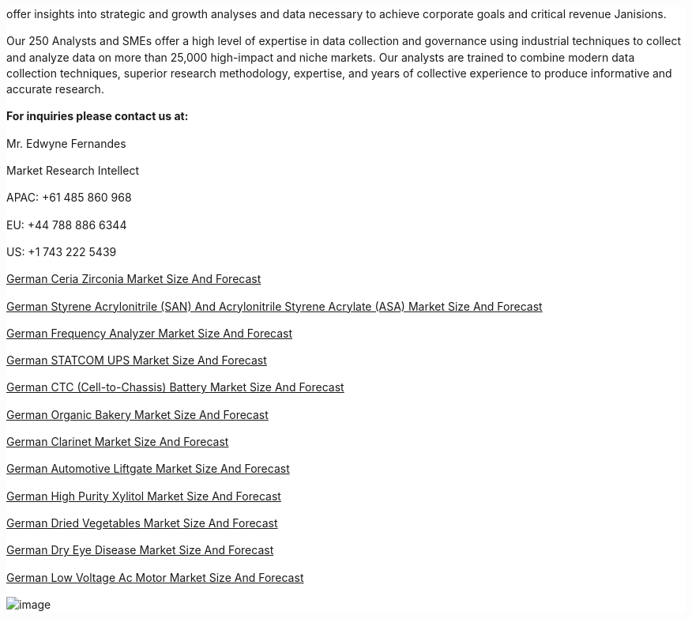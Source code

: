 offer insights into strategic and growth analyses and data necessary to achieve corporate goals and critical revenue Janisions.</p><p><span class="">Our 250 Analysts and SMEs offer a high level of expertise in data collection and governance using industrial techniques to collect and analyze data on more than 25,000 high-impact and niche markets. Our analysts are trained to combine modern data collection techniques, superior research methodology, expertise, and years of collective experience to produce informative and accurate research.</span></p><p><strong>For inquiries please contact us at:</strong></p><p>Mr. Edwyne Fernandes</p><p>Market Research Intellect</p><p>APAC: +61 485 860 968</p><p>EU: +44 788 886 6344</p><p>US: +1 743 222 5439</p><p><a href="https://github.com/Gabbarshing/ClickSavvy/blob/main/Ceria-Zirconia-Market/China-Ceria-Zirconia-Market.md">German Ceria Zirconia Market Size And Forecast</a></p><p><a href="https://github.com/Gabbarshing/ClickSavvy/blob/main/Styrene-Acrylonitrile-(SAN)-And-Acrylonitrile-Styrene-Acrylate-(ASA)-Market/China-Styrene-Acrylonitrile-(SAN)-And-Acrylonitrile-Styrene-Acrylate-(ASA)-Market.md">German Styrene Acrylonitrile (SAN) And Acrylonitrile Styrene Acrylate (ASA) Market Size And Forecast</a></p><p><a href="https://github.com/Gabbarshing/ClickSavvy/blob/main/Frequency-Analyzer-Market/China-Frequency-Analyzer-Market.md">German Frequency Analyzer Market Size And Forecast</a></p><p><a href="https://github.com/Gabbarshing/ClickSavvy/blob/main/STATCOM-UPS-Market/China-STATCOM-UPS-Market.md">German STATCOM UPS Market Size And Forecast</a></p><p><a href="https://github.com/Gabbarshing/ClickSavvy/blob/main/CTC-(Cell-to-Chassis)-Battery-Market/China-CTC-(Cell-to-Chassis)-Battery-Market.md">German CTC (Cell-to-Chassis) Battery Market Size And Forecast</a></p><p><a href="https://github.com/Gabbarshing/ClickSavvy/blob/main/Organic-Bakery-Market/China-Organic-Bakery-Market.md">German Organic Bakery Market Size And Forecast</a></p><p><a href="https://github.com/Gabbarshing/ClickSavvy/blob/main/Clarinet-Market/China-Clarinet-Market.md">German Clarinet Market Size And Forecast</a></p><p><a href="https://github.com/Gabbarshing/ClickSavvy/blob/main/Automotive-Liftgate-Market/China-Automotive-Liftgate-Market.md">German Automotive Liftgate Market Size And Forecast</a></p><p><a href="https://github.com/Gabbarshing/ClickSavvy/blob/main/High-Purity-Xylitol-Market/China-High-Purity-Xylitol-Market.md">German High Purity Xylitol Market Size And Forecast</a></p><p><a href="https://github.com/Gabbarshing/ClickSavvy/blob/main/Dried-Vegetables-Market/China-Dried-Vegetables-Market.md">German Dried Vegetables Market Size And Forecast</a></p><p><a href="https://github.com/Gabbarshing/ClickSavvy/blob/main/Dry-Eye-Disease-Market/China-Dry-Eye-Disease-Market.md">German Dry Eye Disease Market Size And Forecast</a></p><p><a href="https://github.com/Gabbarshing/ClickSavvy/blob/main/Low-Voltage-Ac-Motor-Market/China-Low-Voltage-Ac-Motor-Market.md">German Low Voltage Ac Motor Market Size And Forecast</a></p>
![image](https://github.com/user-attachments/assets/0c97577b-55d7-4013-93cd-9eacef7d5718)
